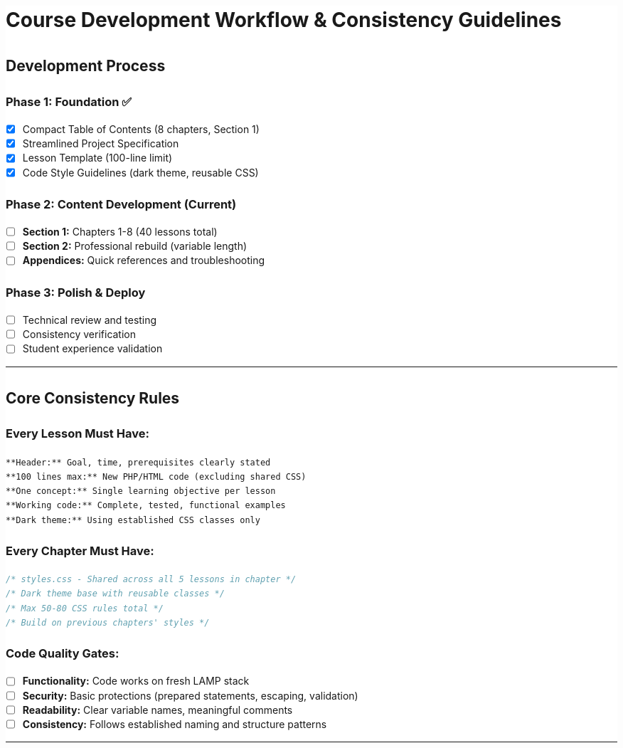 # Course Development Workflow & Consistency Guidelines

## Development Process

### Phase 1: Foundation ✅

- [x] Compact Table of Contents (8 chapters, Section 1)
- [x] Streamlined Project Specification
- [x] Lesson Template (100-line limit)
- [x] Code Style Guidelines (dark theme, reusable CSS)

### Phase 2: Content Development (Current)

- [ ] **Section 1:** Chapters 1-8 (40 lessons total)
- [ ] **Section 2:** Professional rebuild (variable length)
- [ ] **Appendices:** Quick references and troubleshooting

### Phase 3: Polish & Deploy

- [ ] Technical review and testing
- [ ] Consistency verification
- [ ] Student experience validation

---

## Core Consistency Rules

### Every Lesson Must Have:

```markdown
**Header:** Goal, time, prerequisites clearly stated
**100 lines max:** New PHP/HTML code (excluding shared CSS)
**One concept:** Single learning objective per lesson
**Working code:** Complete, tested, functional examples
**Dark theme:** Using established CSS classes only
```

### Every Chapter Must Have:

```css
/* styles.css - Shared across all 5 lessons in chapter */
/* Dark theme base with reusable classes */
/* Max 50-80 CSS rules total */
/* Build on previous chapters' styles */
```

### Code Quality Gates:

- [ ] **Functionality:** Code works on fresh LAMP stack
- [ ] **Security:** Basic protections (prepared statements, escaping, validation)
- [ ] **Readability:** Clear variable names, meaningful comments
- [ ] **Consistency:** Follows established naming and structure patterns

---